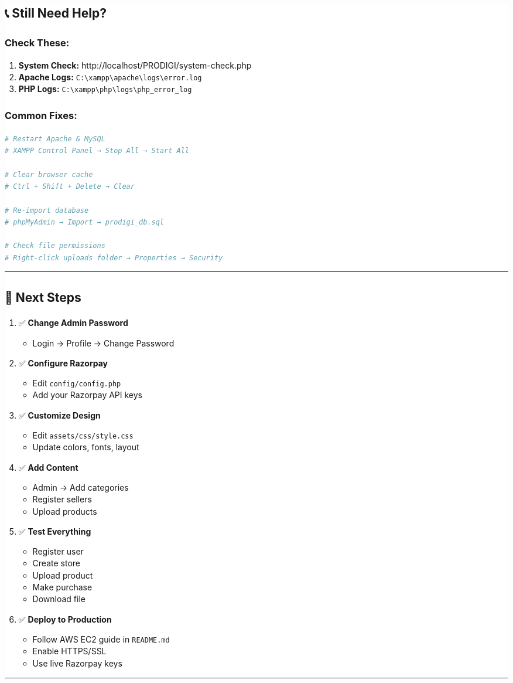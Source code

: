 
## 📞 Still Need Help?

### Check These:
1. **System Check:** http://localhost/PRODIGI/system-check.php
2. **Apache Logs:** `C:\xampp\apache\logs\error.log`
3. **PHP Logs:** `C:\xampp\php\logs\php_error_log`

### Common Fixes:
```powershell
# Restart Apache & MySQL
# XAMPP Control Panel → Stop All → Start All

# Clear browser cache
# Ctrl + Shift + Delete → Clear

# Re-import database
# phpMyAdmin → Import → prodigi_db.sql

# Check file permissions
# Right-click uploads folder → Properties → Security
```

---

## 🚀 Next Steps

1. ✅ **Change Admin Password**
   - Login → Profile → Change Password

2. ✅ **Configure Razorpay**
   - Edit `config/config.php`
   - Add your Razorpay API keys

3. ✅ **Customize Design**
   - Edit `assets/css/style.css`
   - Update colors, fonts, layout

4. ✅ **Add Content**
   - Admin → Add categories
   - Register sellers
   - Upload products

5. ✅ **Test Everything**
   - Register user
   - Create store
   - Upload product
   - Make purchase
   - Download file

6. ✅ **Deploy to Production**
   - Follow AWS EC2 guide in `README.md`
   - Enable HTTPS/SSL
   - Use live Razorpay keys

---